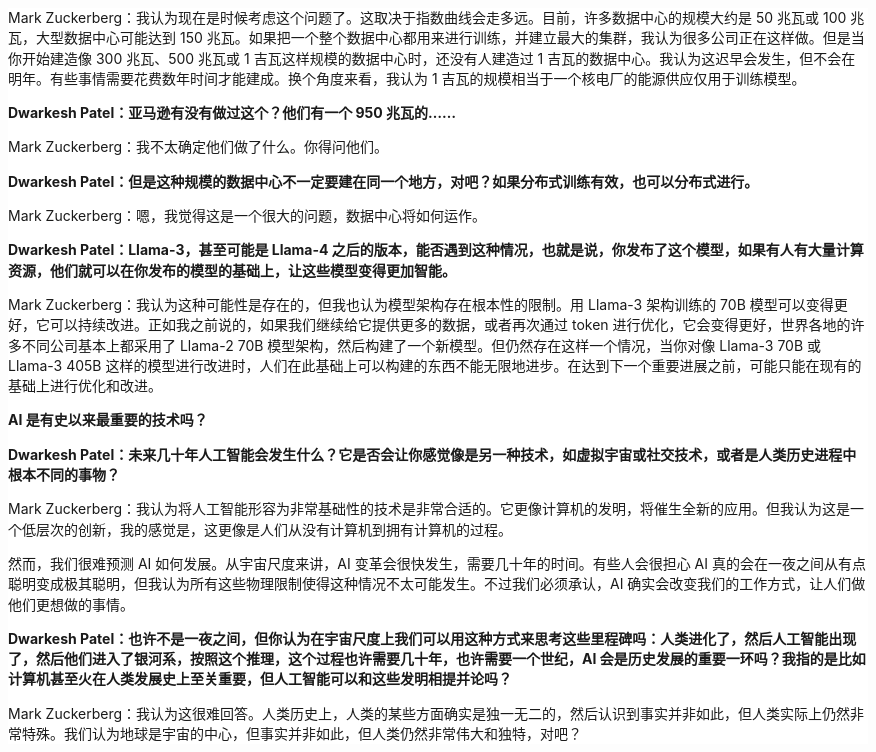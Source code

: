   

Mark Zuckerberg：我认为现在是时候考虑这个问题了。这取决于指数曲线会走多远。目前，许多数据中心的规模大约是 50 兆瓦或 100
兆瓦，大型数据中心可能达到 150 兆瓦。如果把一个整个数据中心都用来进行训练，并建立最大的集群，我认为很多公司正在这样做。但是当你开始建造像 300
兆瓦、500 兆瓦或 1 吉瓦这样规模的数据中心时，还没有人建造过 1
吉瓦的数据中心。我认为这迟早会发生，但不会在明年。有些事情需要花费数年时间才能建成。换个角度来看，我认为 1
吉瓦的规模相当于一个核电厂的能源供应仅用于训练模型。

  

**Dwarkesh Patel：亚马逊有没有做过这个？他们有一个 950 兆瓦的……**

  

Mark Zuckerberg：我不太确定他们做了什么。你得问他们。

  

**Dwarkesh Patel：但是这种规模的数据中心不一定要建在同一个地方，对吧？如果分布式训练有效，也可以分布式进行。**

  

Mark Zuckerberg：嗯，我觉得这是一个很大的问题，数据中心将如何运作。

  

**Dwarkesh Patel：Llama-3，甚至可能是 Llama-4
之后的版本，能否遇到这种情况，也就是说，你发布了这个模型，如果有人有大量计算资源，他们就可以在你发布的模型的基础上，让这些模型变得更加智能。**

  

Mark Zuckerberg：我认为这种可能性是存在的，但我也认为模型架构存在根本性的限制。用 Llama-3 架构训练的 70B
模型可以变得更好，它可以持续改进。正如我之前说的，如果我们继续给它提供更多的数据，或者再次通过 token
进行优化，它会变得更好，世界各地的许多不同公司基本上都采用了 Llama-2 70B 模型架构，然后构建了一个新模型。但仍然存在这样一个情况，当你对像
Llama-3 70B 或 Llama-3 405B
这样的模型进行改进时，人们在此基础上可以构建的东西不能无限地进步。在达到下一个重要进展之前，可能只能在现有的基础上进行优化和改进。

  

**AI 是有史以来最重要的技术吗？**

  

**Dwarkesh
Patel：未来几十年人工智能会发生什么？它是否会让你感觉像是另一种技术，如虚拟宇宙或社交技术，或者是人类历史进程中根本不同的事物？**

  

Mark
Zuckerberg：我认为将人工智能形容为非常基础性的技术是非常合适的。它更像计算机的发明，将催生全新的应用。但我认为这是一个低层次的创新，我的感觉是，这更像是人们从没有计算机到拥有计算机的过程。

  

然而，我们很难预测 AI 如何发展。从宇宙尺度来讲，AI 变革会很快发生，需要几十年的时间。有些人会很担心 AI
真的会在一夜之间从有点聪明变成极其聪明，但我认为所有这些物理限制使得这种情况不太可能发生。不过我们必须承认，AI
确实会改变我们的工作方式，让人们做他们更想做的事情。

  

**Dwarkesh
Patel：也许不是一夜之间，但你认为在宇宙尺度上我们可以用这种方式来思考这些里程碑吗：人类进化了，然后人工智能出现了，然后他们进入了银河系，按照这个推理，这个过程也许需要几十年，也许需要一个世纪，AI
会是历史发展的重要一环吗？我指的是比如计算机甚至火在人类发展史上至关重要，但人工智能可以和这些发明相提并论吗？**

  

Mark
Zuckerberg：我认为这很难回答。人类历史上，人类的某些方面确实是独一无二的，然后认识到事实并非如此，但人类实际上仍然非常特殊。我们认为地球是宇宙的中心，但事实并非如此，但人类仍然非常伟大和独特，对吧？
